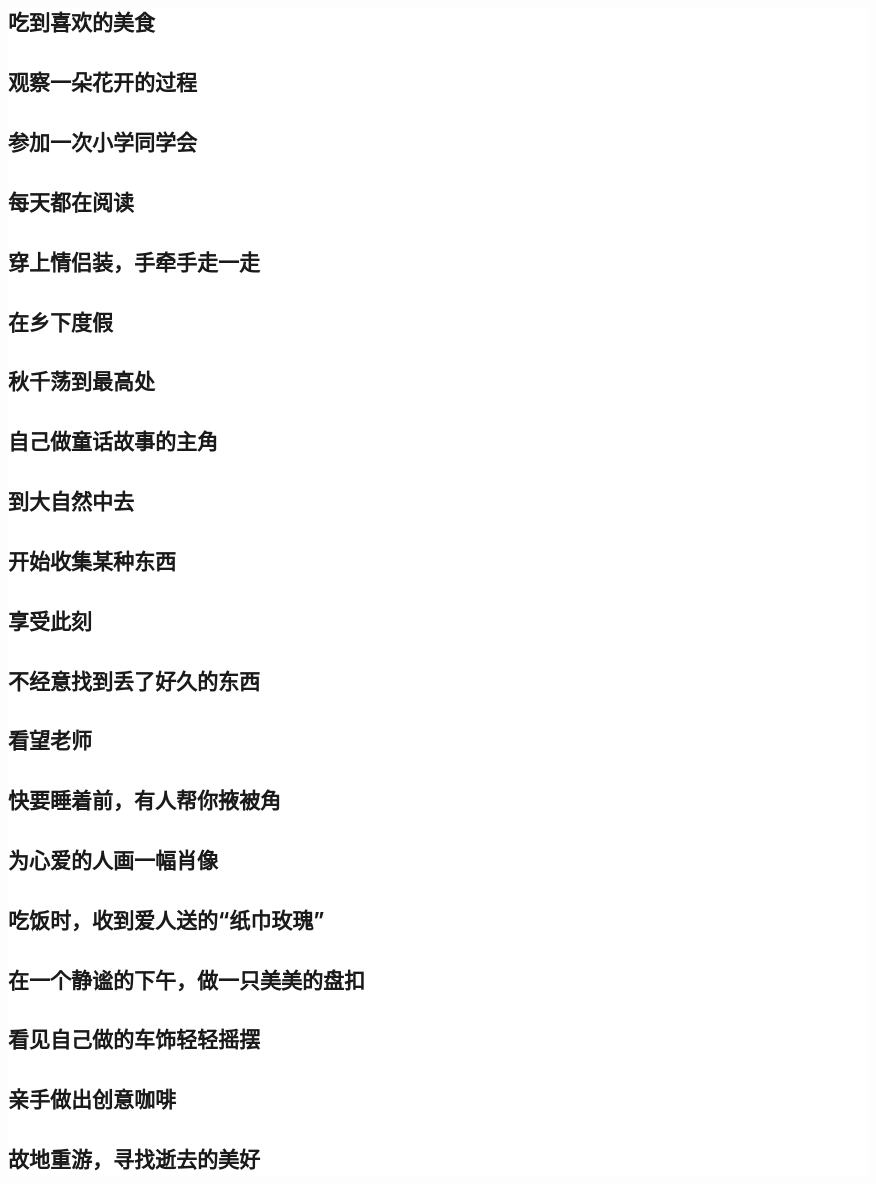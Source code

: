 ## 吃到喜欢的美食

## 观察一朵花开的过程

## 参加一次小学同学会

## 每天都在阅读

## 穿上情侣装，手牵手走一走

## 在乡下度假

## 秋千荡到最高处

## 自己做童话故事的主角

## 到大自然中去

## 开始收集某种东西

## 享受此刻

## 不经意找到丢了好久的东西

## 看望老师

## 快要睡着前，有人帮你掖被角

## 为心爱的人画一幅肖像

## 吃饭时，收到爱人送的“纸巾玫瑰”

## 在一个静谧的下午，做一只美美的盘扣

## 看见自己做的车饰轻轻摇摆

## 亲手做出创意咖啡

## 故地重游，寻找逝去的美好
